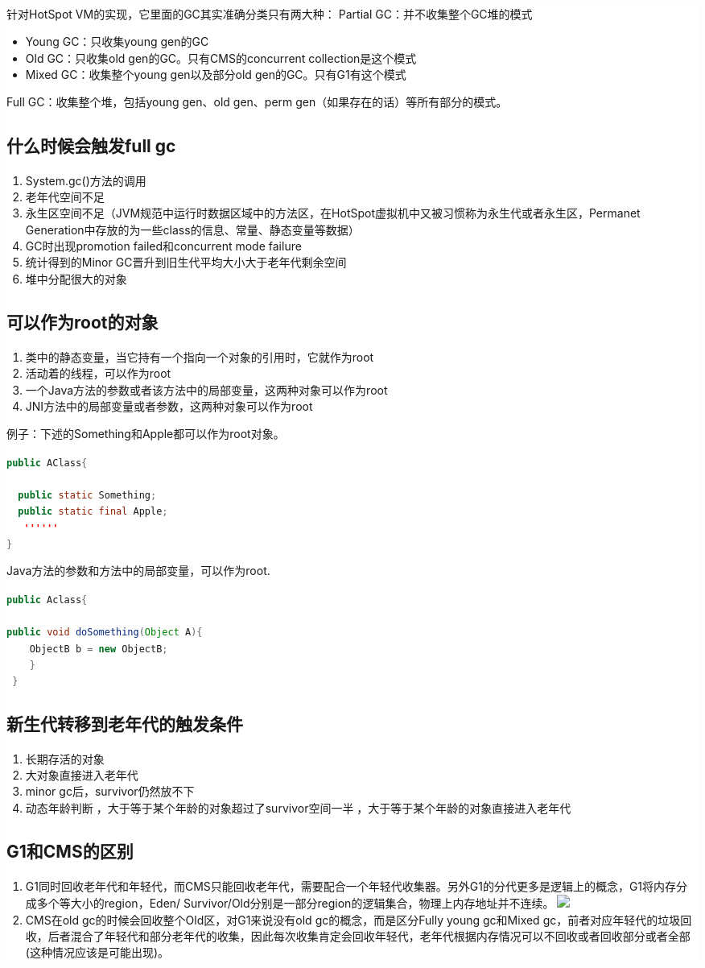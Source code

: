 针对HotSpot VM的实现，它里面的GC其实准确分类只有两大种：
Partial GC：并不收集整个GC堆的模式
 - Young GC：只收集young gen的GC
 - Old GC：只收集old gen的GC。只有CMS的concurrent collection是这个模式
 - Mixed GC：收集整个young gen以及部分old gen的GC。只有G1有这个模式

Full GC：收集整个堆，包括young gen、old gen、perm gen（如果存在的话）等所有部分的模式。


## 什么时候会触发full gc
1. System.gc()方法的调用
2. 老年代空间不足
3. 永生区空间不足（JVM规范中运行时数据区域中的方法区，在HotSpot虚拟机中又被习惯称为永生代或者永生区，Permanet Generation中存放的为一些class的信息、常量、静态变量等数据）
4.  GC时出现promotion failed和concurrent mode failure
5. 统计得到的Minor GC晋升到旧生代平均大小大于老年代剩余空间
6. 堆中分配很大的对象


## 可以作为root的对象
1. 类中的静态变量，当它持有一个指向一个对象的引用时，它就作为root
2. 活动着的线程，可以作为root
3. 一个Java方法的参数或者该方法中的局部变量，这两种对象可以作为root
4. JNI方法中的局部变量或者参数，这两种对象可以作为root


例子：下述的Something和Apple都可以作为root对象。

```java
public AClass{
 
  public static Something;
  public static final Apple;
   ''''''
}
```

 Java方法的参数和方法中的局部变量，可以作为root.

```java
public Aclass{

public void doSomething(Object A){
    ObjectB b = new ObjectB; 
    }
 }
```
## 新生代转移到老年代的触发条件
1. 长期存活的对象
2. 大对象直接进入老年代
3. minor gc后，survivor仍然放不下
4. 动态年龄判断 ，大于等于某个年龄的对象超过了survivor空间一半 ，大于等于某个年龄的对象直接进入老年代

## G1和CMS的区别
1. G1同时回收老年代和年轻代，而CMS只能回收老年代，需要配合一个年轻代收集器。另外G1的分代更多是逻辑上的概念，G1将内存分成多个等大小的region，Eden/ Survivor/Old分别是一部分region的逻辑集合，物理上内存地址并不连续。
![](https://github.com/zaiyunduan123/Java-Interview/blob/master/image/Java-8.jpg)
2. CMS在old gc的时候会回收整个Old区，对G1来说没有old gc的概念，而是区分Fully young gc和Mixed gc，前者对应年轻代的垃圾回收，后者混合了年轻代和部分老年代的收集，因此每次收集肯定会回收年轻代，老年代根据内存情况可以不回收或者回收部分或者全部(这种情况应该是可能出现)。
